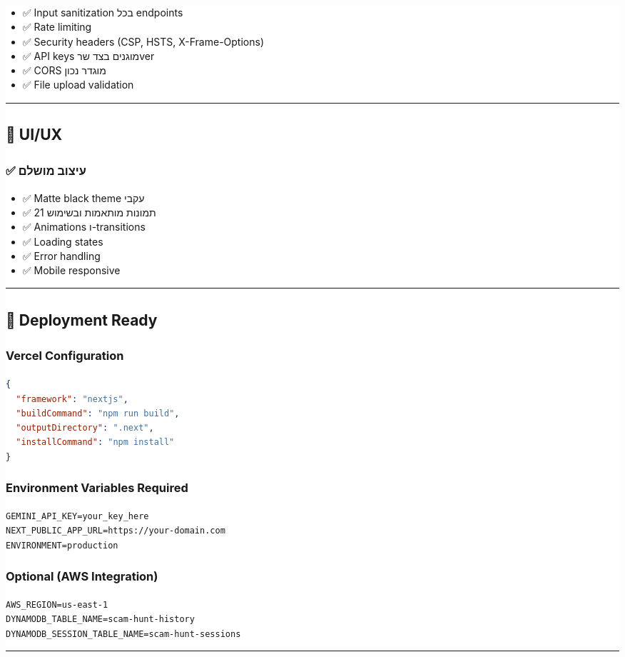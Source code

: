 - ✅ Input sanitization בכל endpoints
- ✅ Rate limiting
- ✅ Security headers (CSP, HSTS, X-Frame-Options)
- ✅ API keys מוגנים בצד שרver
- ✅ CORS מוגדר נכון
- ✅ File upload validation

---

## 🎨 UI/UX

### ✅ עיצוב מושלם

- ✅ Matte black theme עקבי
- ✅ 21 תמונות מותאמות ובשימוש
- ✅ Animations ו-transitions
- ✅ Loading states
- ✅ Error handling
- ✅ Mobile responsive

---

## 🚀 Deployment Ready

### Vercel Configuration

```json
{
  "framework": "nextjs",
  "buildCommand": "npm run build",
  "outputDirectory": ".next",
  "installCommand": "npm install"
}
```

### Environment Variables Required

```
GEMINI_API_KEY=your_key_here
NEXT_PUBLIC_APP_URL=https://your-domain.com
ENVIRONMENT=production
```

### Optional (AWS Integration)

```
AWS_REGION=us-east-1
DYNAMODB_TABLE_NAME=scam-hunt-history
DYNAMODB_SESSION_TABLE_NAME=scam-hunt-sessions
```

---
